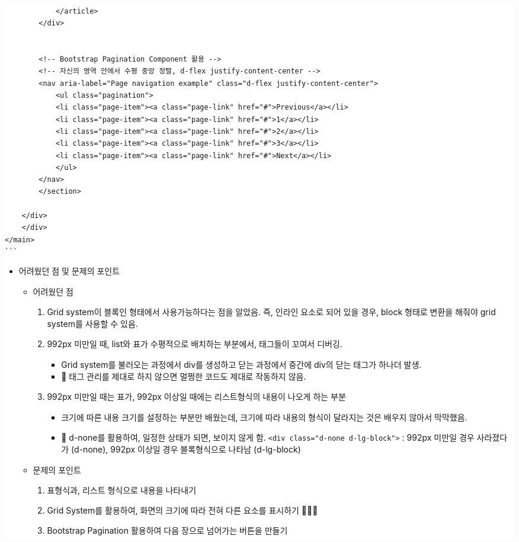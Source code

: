                 </article>
            </div>


            <!-- Bootstrap Pagination Component 활용 -->
            <!-- 자신의 영역 안에서 수평 중앙 정렬, d-flex justify-content-center -->
            <nav aria-label="Page navigation example" class="d-flex justify-content-center">
                <ul class="pagination">
                <li class="page-item"><a class="page-link" href="#">Previous</a></li>
                <li class="page-item"><a class="page-link" href="#">1</a></li>
                <li class="page-item"><a class="page-link" href="#">2</a></li>
                <li class="page-item"><a class="page-link" href="#">3</a></li>
                <li class="page-item"><a class="page-link" href="#">Next</a></li>
                </ul>
            </nav>
            </section>
        
        </div>
        </div>
    </main>
    ```


- 어려웠던 점 및 문제의 포인트
    - 어려웠던 점
        1. Grid system이 블록인 형태에서 사용가능하다는 점을 알았음.
        즉, 인라인 요소로 되어 있을 경우, block 형태로 변환을 해줘야 grid system를 사용할 수 있음.

        2. 992px 미만일 때, list와 표가 수평적으로 배치하는 부분에서, 태그들이 꼬여서 디버깅.
            - Grid system를 불러오는 과정에서 div를 생성하고 닫는 과정에서 중간에 div의 닫는 태그가 하나더 발생.
            - 🌟 태그 관리를 제대로 하지 않으면 멀쩡한 코드도 제대로 작동하지 않음.

        3. 992px 미만일 때는 표가, 992px 이상일 때에는 리스트형식의 내용이 나오게 하는 부분
            - 크기에 따른 내용 크기를 설정하는 부분만 배웠는데, 크기에 따라 내용의 형식이 달라지는 것은 배우지 않아서 막막했음.

            - 🌟 d-none를 활용하여, 일정한 상태가 되면, 보이지 않게 함.
            `<div class="d-none d-lg-block">` : 992px 미만일 경우 사라졌다가 (d-none), 992px 이상일 경우 블록형식으로 나타남 (d-lg-block)


    - 문제의 포인트
        1. 표형식과, 리스트 형식으로 내용을 나타내기

        2. Grid System를 활용하여, 화면의 크기에 따라 전혀 다른 요소를 표시하기 🌟🌟🌟 

        3. Bootstrap Pagination 활용하여 다음 장으로 넘어가는 버튼을 만들기

